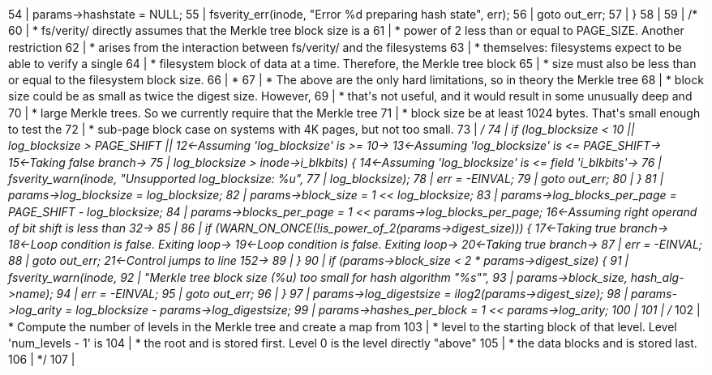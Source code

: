 54    | 		params->hashstate = NULL;
55    |  fsverity_err(inode, "Error %d preparing hash state", err);
56    |  goto out_err;
57    | 	}
58    |
59    |  /*
60    |  * fs/verity/ directly assumes that the Merkle tree block size is a
61    |  * power of 2 less than or equal to PAGE_SIZE.  Another restriction
62    |  * arises from the interaction between fs/verity/ and the filesystems
63    |  * themselves: filesystems expect to be able to verify a single
64    |  * filesystem block of data at a time.  Therefore, the Merkle tree block
65    |  * size must also be less than or equal to the filesystem block size.
66    |  *
67    |  * The above are the only hard limitations, so in theory the Merkle tree
68    |  * block size could be as small as twice the digest size.  However,
69    |  * that's not useful, and it would result in some unusually deep and
70    |  * large Merkle trees.  So we currently require that the Merkle tree
71    |  * block size be at least 1024 bytes.  That's small enough to test the
72    |  * sub-page block case on systems with 4K pages, but not too small.
73    |  */
74    |  if (log_blocksize < 10 || log_blocksize > PAGE_SHIFT ||
    12←Assuming 'log_blocksize' is >= 10→
    13←Assuming 'log_blocksize' is <= PAGE_SHIFT→
    15←Taking false branch→
75    |  log_blocksize > inode->i_blkbits) {
    14←Assuming 'log_blocksize' is <= field 'i_blkbits'→
76    |  fsverity_warn(inode, "Unsupported log_blocksize: %u",
77    |  log_blocksize);
78    | 		err = -EINVAL;
79    |  goto out_err;
80    | 	}
81    |  params->log_blocksize = log_blocksize;
82    | 	params->block_size = 1 << log_blocksize;
83    | 	params->log_blocks_per_page = PAGE_SHIFT - log_blocksize;
84    |  params->blocks_per_page = 1 << params->log_blocks_per_page;
    16←Assuming right operand of bit shift is less than 32→
85    |
86    |  if (WARN_ON_ONCE(!is_power_of_2(params->digest_size))) {
    17←Taking true branch→
    18←Loop condition is false.  Exiting loop→
    19←Loop condition is false.  Exiting loop→
    20←Taking true branch→
87    |  err = -EINVAL;
88    |  goto out_err;
    21←Control jumps to line 152→
89    | 	}
90    |  if (params->block_size < 2 * params->digest_size) {
91    |  fsverity_warn(inode,
92    |  "Merkle tree block size (%u) too small for hash algorithm \"%s\"",
93    |  params->block_size, hash_alg->name);
94    | 		err = -EINVAL;
95    |  goto out_err;
96    | 	}
97    | 	params->log_digestsize = ilog2(params->digest_size);
98    | 	params->log_arity = log_blocksize - params->log_digestsize;
99    | 	params->hashes_per_block = 1 << params->log_arity;
100   |
101   |  /*
102   |  * Compute the number of levels in the Merkle tree and create a map from
103   |  * level to the starting block of that level.  Level 'num_levels - 1' is
104   |  * the root and is stored first.  Level 0 is the level directly "above"
105   |  * the data blocks and is stored last.
106   |  */
107   |